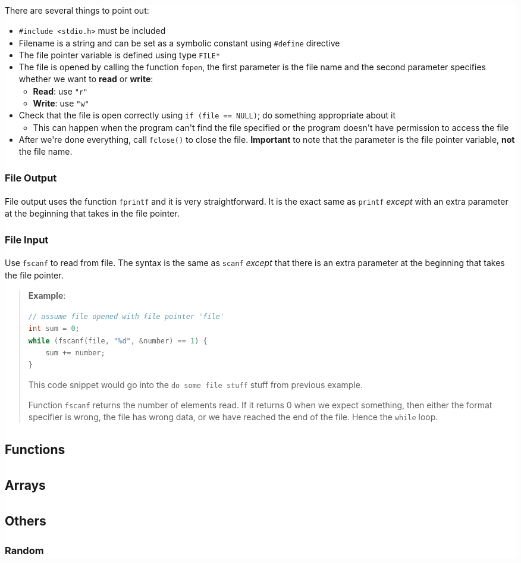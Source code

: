 There are several things to point out:

- `#include <stdio.h>` must be included
- Filename is a string and can be set as a symbolic constant using `#define` directive
- The file pointer variable is defined using type  `FILE*`
- The file is opened by calling the function `fopen`, the first parameter is the file name and the second parameter specifies whether we want to **read** or **write**:
  - **Read**: use `"r"`
  - **Write**: use `"w"`
- Check that the file is open correctly using `if (file == NULL)`; do something appropriate about it
  - This can happen when the program can't find the file specified or the program doesn't have permission to access the file
- After we're done everything, call `fclose()` to close the file. **Important** to note that the parameter is the file pointer variable, **not** the file name.

### File Output

File output uses the function `fprintf` and it is very straightforward. It is the exact same as `printf` *except* with an extra parameter at the beginning that takes in the file pointer.

### File Input

Use `fscanf` to read from file. The syntax is the same as `scanf` *except* that there is an extra parameter at the beginning that takes the file pointer.

> **Example**:
>
> ```c
> // assume file opened with file pointer 'file'
> int sum = 0;
> while (fscanf(file, "%d", &number) == 1) {
>     sum += number;
> }
> ```
>
> This code snippet would go into the `do some file stuff` stuff from previous example.
>
> Function `fscanf` returns the number of elements read. If it returns 0 when we expect something, then either the format specifier is wrong, the file has wrong data, or we have reached the end of the file. Hence the `while` loop.

## Functions

## Arrays

## Others

### Random

